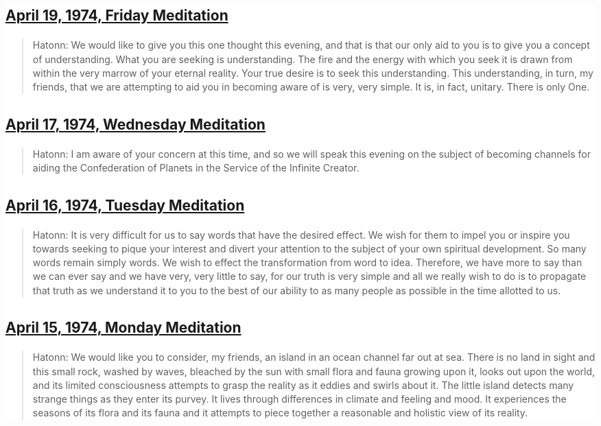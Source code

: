[<i class="fas fa-file-pdf"></i>](http://llresearch.org/transcripts/issues/1974/1974_0420.pdf) [<i class="fas fa-external-link-alt"></i>](http://llresearch.org/transcripts/issues/1974/1974_0420.aspx)
 

## [April 19, 1974, Friday Meditation](en/1974/1974_0419)


> Hatonn: We would like to give you this one thought this evening, and that is that our only aid to you is to give you a concept of understanding. What you are seeking is understanding. The fire and the energy with which you seek it is drawn from within the very marrow of your eternal reality. Your true desire is to seek this understanding. This understanding, in turn, my friends, that we are attempting to aid you in becoming aware of is very, very simple. It is, in fact, unitary. There is only One.

[<i class="fas fa-file-pdf"></i>](http://llresearch.org/transcripts/issues/1974/1974_0419.pdf) [<i class="fas fa-external-link-alt"></i>](http://llresearch.org/transcripts/issues/1974/1974_0419.aspx)
 

## [April 17, 1974, Wednesday Meditation](en/1974/1974_0417)


> Hatonn: I am aware of your concern at this time, and so we will speak this evening on the subject of becoming channels for aiding the Confederation of Planets in the Service of the Infinite Creator.

[<i class="fas fa-file-pdf"></i>](http://llresearch.org/transcripts/issues/1974/1974_0417.pdf) [<i class="fas fa-external-link-alt"></i>](http://llresearch.org/transcripts/issues/1974/1974_0417.aspx)
 

## [April 16, 1974, Tuesday Meditation](en/1974/1974_0416)


> Hatonn: It is very difficult for us to say words that have the desired effect. We wish for them to impel you or inspire you towards seeking to pique your interest and divert your attention to the subject of your own spiritual development. So many words remain simply words. We wish to effect the transformation from word to idea. Therefore, we have more to say than we can ever say and we have very, very little to say, for our truth is very simple and all we really wish to do is to propagate that truth as we understand it to you to the best of our ability to as many people as possible in the time allotted to us.

[<i class="fas fa-file-pdf"></i>](http://llresearch.org/transcripts/issues/1974/1974_0416.pdf) [<i class="fas fa-external-link-alt"></i>](http://llresearch.org/transcripts/issues/1974/1974_0416.aspx)
 

## [April 15, 1974, Monday Meditation](en/1974/1974_0415)


> Hatonn: We would like you to consider, my friends, an island in an ocean channel far out at sea. There is no land in sight and this small rock, washed by waves, bleached by the sun with small flora and fauna growing upon it, looks out upon the world, and its limited consciousness attempts to grasp the reality as it eddies and swirls about it. The little island detects many strange things as they enter its purvey. It lives through differences in climate and feeling and mood. It experiences the seasons of its flora and its fauna and it attempts to piece together a reasonable and holistic view of its reality.

